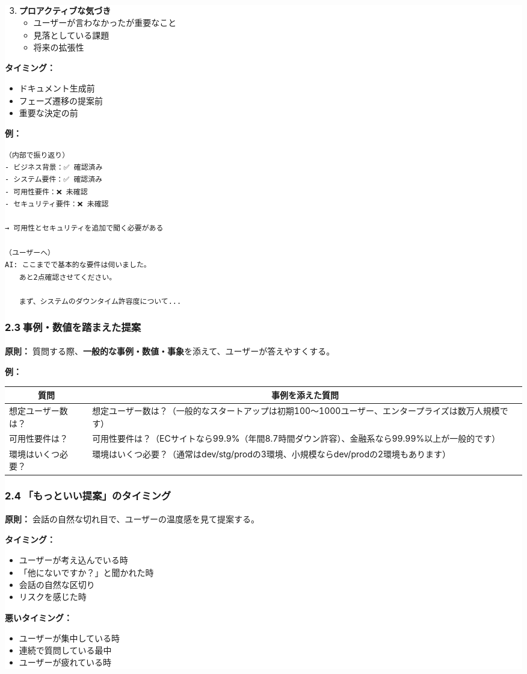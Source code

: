 3. **プロアクティブな気づき**
   - ユーザーが言わなかったが重要なこと
   - 見落としている課題
   - 将来の拡張性

**タイミング：**
- ドキュメント生成前
- フェーズ遷移の提案前
- 重要な決定の前

**例：**
```
（内部で振り返り）
- ビジネス背景：✅ 確認済み
- システム要件：✅ 確認済み
- 可用性要件：❌ 未確認
- セキュリティ要件：❌ 未確認

→ 可用性とセキュリティを追加で聞く必要がある

（ユーザーへ）
AI: ここまでで基本的な要件は伺いました。
　　あと2点確認させてください。

　　まず、システムのダウンタイム許容度について...
```

### 2.3 事例・数値を踏まえた提案

**原則：**
質問する際、**一般的な事例・数値・事象**を添えて、ユーザーが答えやすくする。

**例：**

| 質問 | 事例を添えた質問 |
|------|----------------|
| 想定ユーザー数は？ | 想定ユーザー数は？（一般的なスタートアップは初期100〜1000ユーザー、エンタープライズは数万人規模です） |
| 可用性要件は？ | 可用性要件は？（ECサイトなら99.9%（年間8.7時間ダウン許容）、金融系なら99.99%以上が一般的です） |
| 環境はいくつ必要？ | 環境はいくつ必要？（通常はdev/stg/prodの3環境、小規模ならdev/prodの2環境もあります） |

### 2.4 「もっといい提案」のタイミング

**原則：**
会話の自然な切れ目で、ユーザーの温度感を見て提案する。

**タイミング：**
- ユーザーが考え込んでいる時
- 「他にないですか？」と聞かれた時
- 会話の自然な区切り
- リスクを感じた時

**悪いタイミング：**
- ユーザーが集中している時
- 連続で質問している最中
- ユーザーが疲れている時
